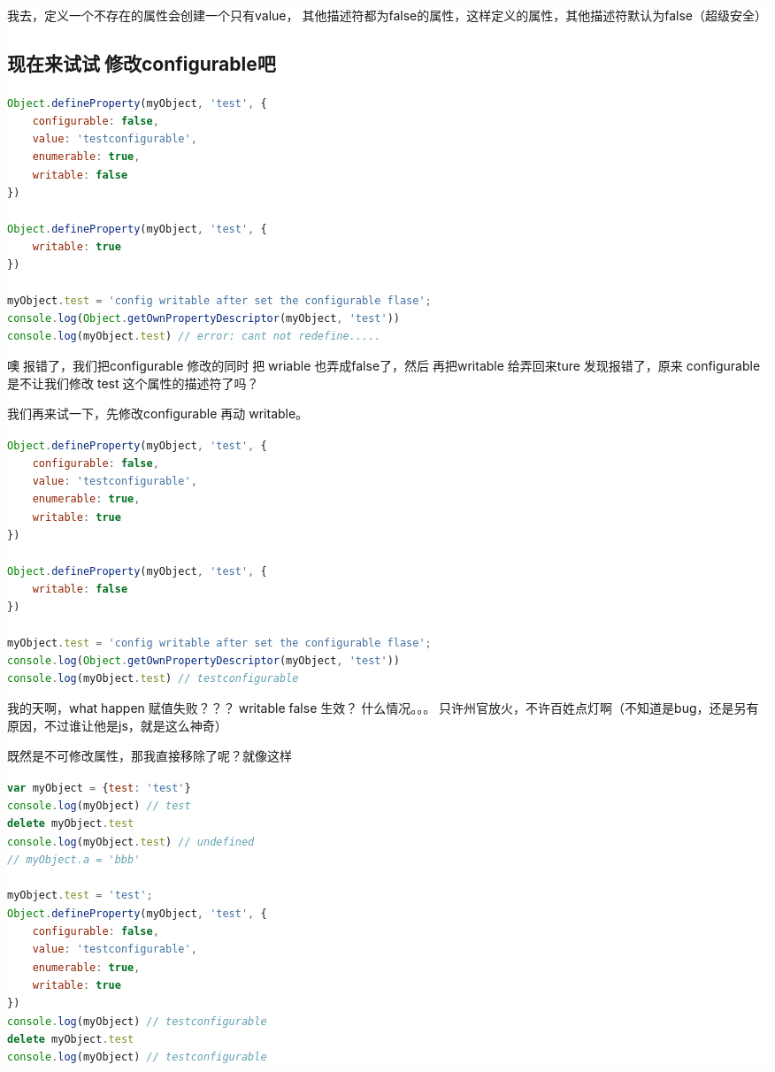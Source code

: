 我去，定义一个不存在的属性会创建一个只有value， 其他描述符都为false的属性，这样定义的属性，其他描述符默认为false（超级安全）

## 现在来试试 修改configurable吧

```js
Object.defineProperty(myObject, 'test', {
    configurable: false,
    value: 'testconfigurable',
    enumerable: true,
    writable: false
})

Object.defineProperty(myObject, 'test', {
    writable: true
})

myObject.test = 'config writable after set the configurable flase';
console.log(Object.getOwnPropertyDescriptor(myObject, 'test'))
console.log(myObject.test) // error: cant not redefine.....

```

噢 报错了，我们把configurable 修改的同时 把 wriable 也弄成false了，然后 再把writable 给弄回来ture 发现报错了，原来 configurable 是不让我们修改 test 这个属性的描述符了吗？

我们再来试一下，先修改configurable 再动 writable。

```js
Object.defineProperty(myObject, 'test', {
    configurable: false,
    value: 'testconfigurable',
    enumerable: true,
    writable: true
})

Object.defineProperty(myObject, 'test', {
    writable: false
})

myObject.test = 'config writable after set the configurable flase';
console.log(Object.getOwnPropertyDescriptor(myObject, 'test'))
console.log(myObject.test) // testconfigurable
```

我的天啊，what happen 赋值失败？？？ writable false 生效？ 什么情况。。。 只许州官放火，不许百姓点灯啊（不知道是bug，还是另有原因，不过谁让他是js，就是这么神奇）

既然是不可修改属性，那我直接移除了呢？就像这样

```js
var myObject = {test: 'test'}
console.log(myObject) // test
delete myObject.test
console.log(myObject.test) // undefined
// myObject.a = 'bbb'

myObject.test = 'test';
Object.defineProperty(myObject, 'test', {
    configurable: false,
    value: 'testconfigurable',
    enumerable: true,
    writable: true
})
console.log(myObject) // testconfigurable
delete myObject.test
console.log(myObject) // testconfigurable
```
